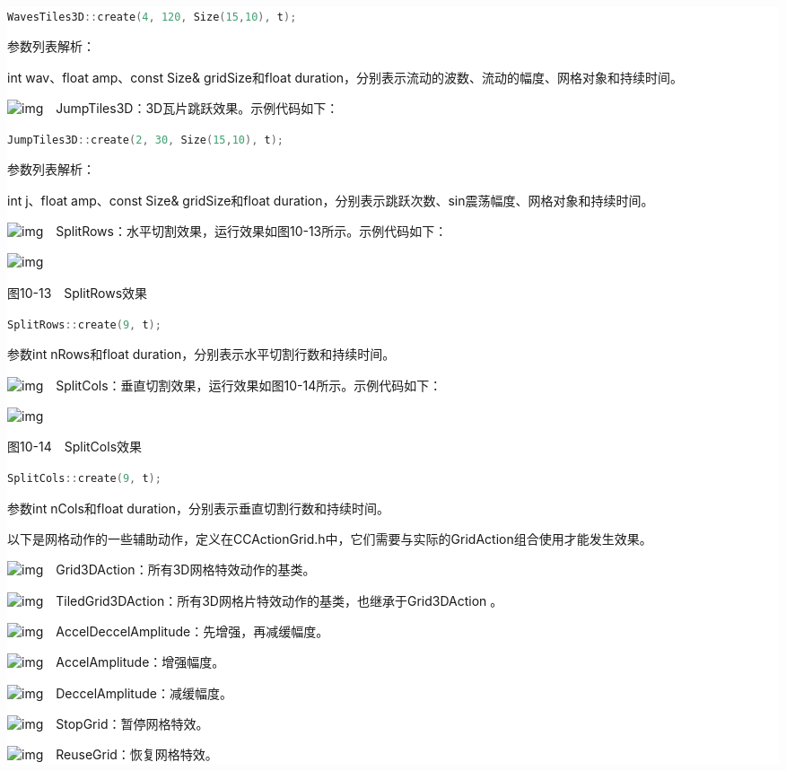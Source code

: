 ```c++
WavesTiles3D::create(4, 120, Size(15,10), t);
```

参数列表解析：

int wav、float amp、const Size& gridSize和float duration，分别表示流动的波数、流动的幅度、网格对象和持续时间。

![img](https://gitee.com/nlpleaf/PicGo/raw/master/20200621094533.jpeg)　JumpTiles3D：3D瓦片跳跃效果。示例代码如下：

```c++
JumpTiles3D::create(2, 30, Size(15,10), t);
```

参数列表解析：

int j、float amp、const Size& gridSize和float duration，分别表示跳跃次数、sin震荡幅度、网格对象和持续时间。

![img](https://gitee.com/nlpleaf/PicGo/raw/master/20200621094533.jpeg)　SplitRows：水平切割效果，运行效果如图10-13所示。示例代码如下：

![img](https://gitee.com/nlpleaf/PicGo/raw/master/20200621094919.jpeg)

图10-13　SplitRows效果

```c++
SplitRows::create(9, t);
```

参数int nRows和float duration，分别表示水平切割行数和持续时间。

![img](https://gitee.com/nlpleaf/PicGo/raw/master/20200621094533.jpeg)　SplitCols：垂直切割效果，运行效果如图10-14所示。示例代码如下：

![img](https://gitee.com/nlpleaf/PicGo/raw/master/20200621094920.jpeg)

图10-14　SplitCols效果

```c++
SplitCols::create(9, t);
```

参数int nCols和float duration，分别表示垂直切割行数和持续时间。

以下是网格动作的一些辅助动作，定义在CCActionGrid.h中，它们需要与实际的GridAction组合使用才能发生效果。

![img](https://gitee.com/nlpleaf/PicGo/raw/master/20200621094533.jpeg)　Grid3DAction：所有3D网格特效动作的基类。

![img](https://gitee.com/nlpleaf/PicGo/raw/master/20200621094533.jpeg)　TiledGrid3DAction：所有3D网格片特效动作的基类，也继承于Grid3DAction 。

![img](https://gitee.com/nlpleaf/PicGo/raw/master/20200621094533.jpeg)　AccelDeccelAmplitude：先增强，再减缓幅度。

![img](https://gitee.com/nlpleaf/PicGo/raw/master/20200621094533.jpeg)　AccelAmplitude：增强幅度。

![img](https://gitee.com/nlpleaf/PicGo/raw/master/20200621094533.jpeg)　DeccelAmplitude：减缓幅度。

![img](https://gitee.com/nlpleaf/PicGo/raw/master/20200621094533.jpeg)　StopGrid：暂停网格特效。

![img](https://gitee.com/nlpleaf/PicGo/raw/master/20200621094533.jpeg)　ReuseGrid：恢复网格特效。
